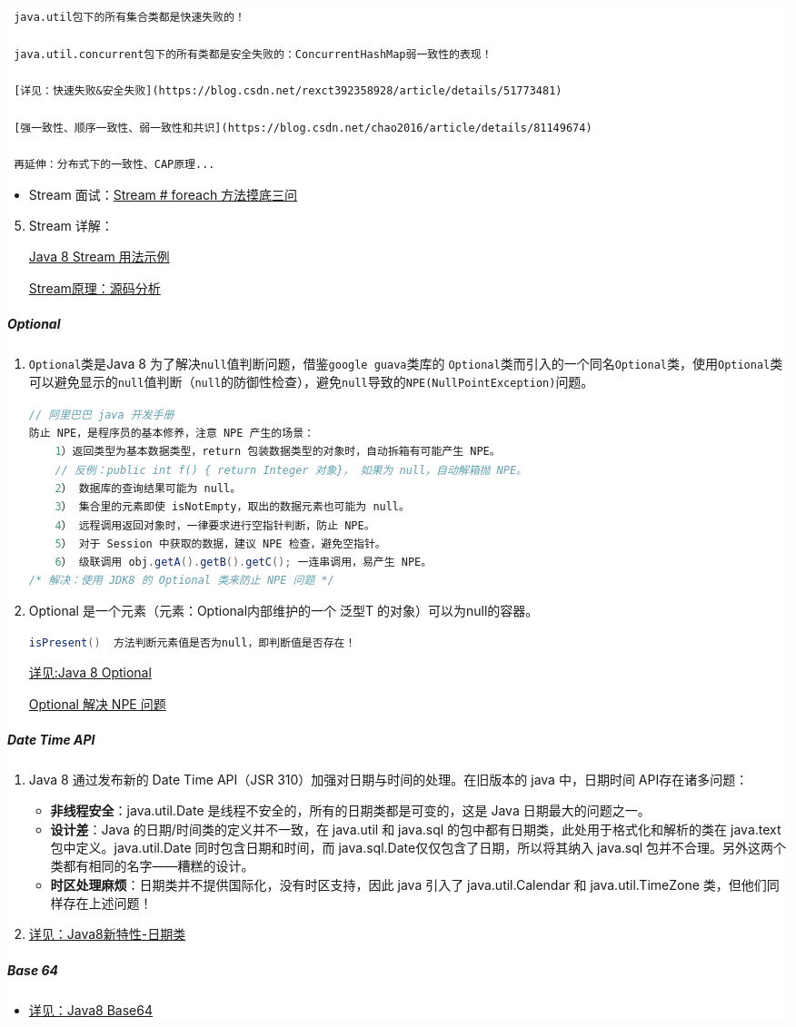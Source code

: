      java.util包下的所有集合类都是快速失败的！

     java.util.concurrent包下的所有类都是安全失败的：ConcurrentHashMap弱一致性的表现！

     [详见：快速失败&安全失败](https://blog.csdn.net/rexct392358928/article/details/51773481)

     [强一致性、顺序一致性、弱一致性和共识](https://blog.csdn.net/chao2016/article/details/81149674)

     再延伸：分布式下的一致性、CAP原理...

   + Stream 面试：[Stream # foreach 方法摸底三问](https://www.cnblogs.com/coderxiaohei/p/11955787.html)

5. Stream 详解：

   [Java 8 Stream 用法示例](https://www.runoob.com/java/java8-streams.html)

   [Stream原理：源码分析](https://blog.csdn.net/dage960815/article/details/100036578)

##### Optional

1. `Optional`类是Java 8 为了解决`null`值判断问题，借鉴`google guava`类库的 `Optional`类而引入的一个同名`Optional`类，使用`Optional`类可以避免显示的`null`值判断（`null`的防御性检查），避免`null`导致的`NPE(NullPointException)`问题。

   ```java
   // 阿里巴巴 java 开发手册
   防止 NPE，是程序员的基本修养，注意 NPE 产生的场景：
       1）返回类型为基本数据类型，return 包装数据类型的对象时，自动拆箱有可能产生 NPE。
       // 反例：public int f() { return Integer 对象}， 如果为 null，自动解箱抛 NPE。
       2） 数据库的查询结果可能为 null。 
       3） 集合里的元素即使 isNotEmpty，取出的数据元素也可能为 null。
       4） 远程调用返回对象时，一律要求进行空指针判断，防止 NPE。 
       5） 对于 Session 中获取的数据，建议 NPE 检查，避免空指针。
       6） 级联调用 obj.getA().getB().getC(); 一连串调用，易产生 NPE。
   /* 解决：使用 JDK8 的 Optional 类来防止 NPE 问题 */
   ```

2. Optional 是一个元素（元素：Optional内部维护的一个 泛型T 的对象）可以为null的容器。

   ```java
   isPresent()	方法判断元素值是否为null，即判断值是否存在！
   ```

   [详见:Java 8 Optional](https://www.runoob.com/java/java8-optional-class.html)

   [Optional 解决 NPE 问题](https://blog.csdn.net/qq_27276045/article/details/102689086)

##### Date Time API

1. Java 8 通过发布新的 Date Time API（JSR 310）加强对日期与时间的处理。在旧版本的 java  中，日期时间 API存在诸多问题：
   + **非线程安全**：java.util.Date 是线程不安全的，所有的日期类都是可变的，这是 Java 日期最大的问题之一。
   + **设计差**：Java 的日期/时间类的定义并不一致，在 java.util 和 java.sql 的包中都有日期类，此处用于格式化和解析的类在 java.text 包中定义。java.util.Date 同时包含日期和时间，而 java.sql.Date仅仅包含了日期，所以将其纳入 java.sql 包并不合理。另外这两个类都有相同的名字——糟糕的设计。
   + **时区处理麻烦**：日期类并不提供国际化，没有时区支持，因此 java 引入了 java.util.Calendar 和 java.util.TimeZone 类，但他们同样存在上述问题！
   
2. [详见：Java8新特性-日期类](https://www.jianshu.com/p/cb9e04077201)

##### Base 64

+ [详见：Java8 Base64](https://www.runoob.com/java/java8-base64.html)
